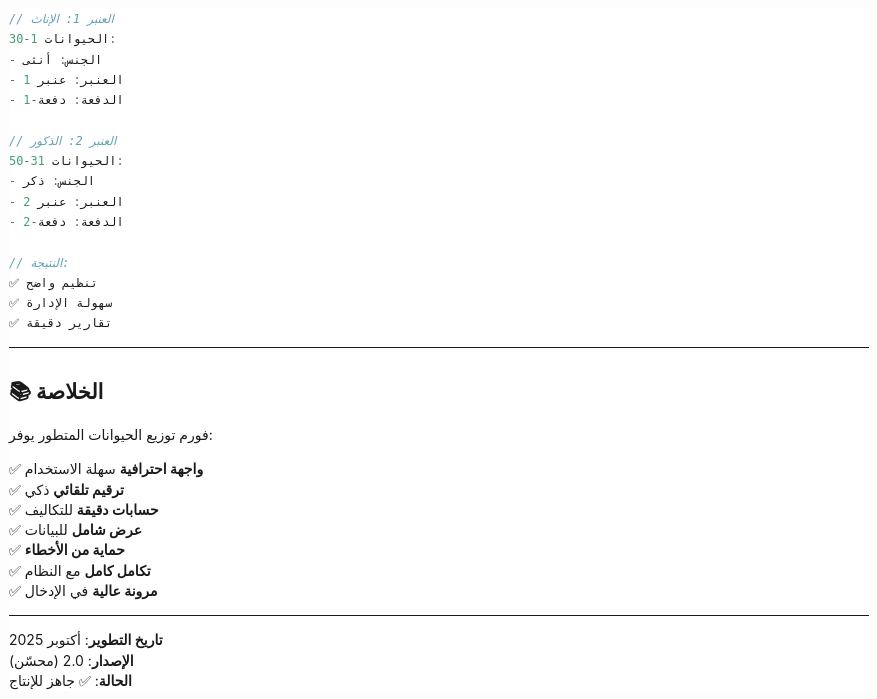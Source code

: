 ```javascript
// العنبر 1: الإناث
الحيوانات 1-30:
- الجنس: أنثى
- العنبر: عنبر 1
- الدفعة: دفعة-1

// العنبر 2: الذكور
الحيوانات 31-50:
- الجنس: ذكر
- العنبر: عنبر 2
- الدفعة: دفعة-2

// النتيجة:
✅ تنظيم واضح
✅ سهولة الإدارة
✅ تقارير دقيقة
```

---

## 📚 الخلاصة

فورم توزيع الحيوانات المتطور يوفر:

✅ **واجهة احترافية** سهلة الاستخدام  
✅ **ترقيم تلقائي** ذكي  
✅ **حسابات دقيقة** للتكاليف  
✅ **عرض شامل** للبيانات  
✅ **حماية من الأخطاء**  
✅ **تكامل كامل** مع النظام  
✅ **مرونة عالية** في الإدخال  

---

**تاريخ التطوير**: أكتوبر 2025  
**الإصدار**: 2.0 (محسّن)  
**الحالة**: ✅ جاهز للإنتاج
